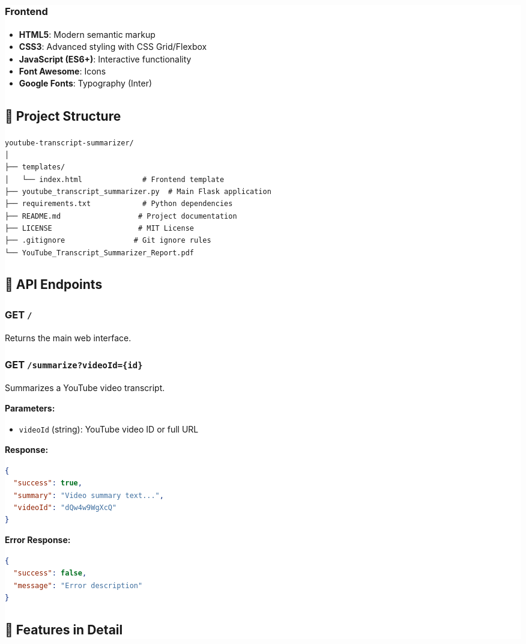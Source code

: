 ### Frontend
- **HTML5**: Modern semantic markup
- **CSS3**: Advanced styling with CSS Grid/Flexbox
- **JavaScript (ES6+)**: Interactive functionality
- **Font Awesome**: Icons
- **Google Fonts**: Typography (Inter)

## 📁 Project Structure

```
youtube-transcript-summarizer/
│
├── templates/
│   └── index.html              # Frontend template
├── youtube_transcript_summarizer.py  # Main Flask application
├── requirements.txt            # Python dependencies
├── README.md                  # Project documentation
├── LICENSE                    # MIT License
├── .gitignore                # Git ignore rules
└── YouTube_Transcript_Summarizer_Report.pdf
```

## 🔧 API Endpoints

### GET `/`
Returns the main web interface.

### GET `/summarize?videoId={id}`
Summarizes a YouTube video transcript.

**Parameters:**
- `videoId` (string): YouTube video ID or full URL

**Response:**
```json
{
  "success": true,
  "summary": "Video summary text...",
  "videoId": "dQw4w9WgXcQ"
}
```

**Error Response:**
```json
{
  "success": false,
  "message": "Error description"
}
```

## 🎨 Features in Detail

